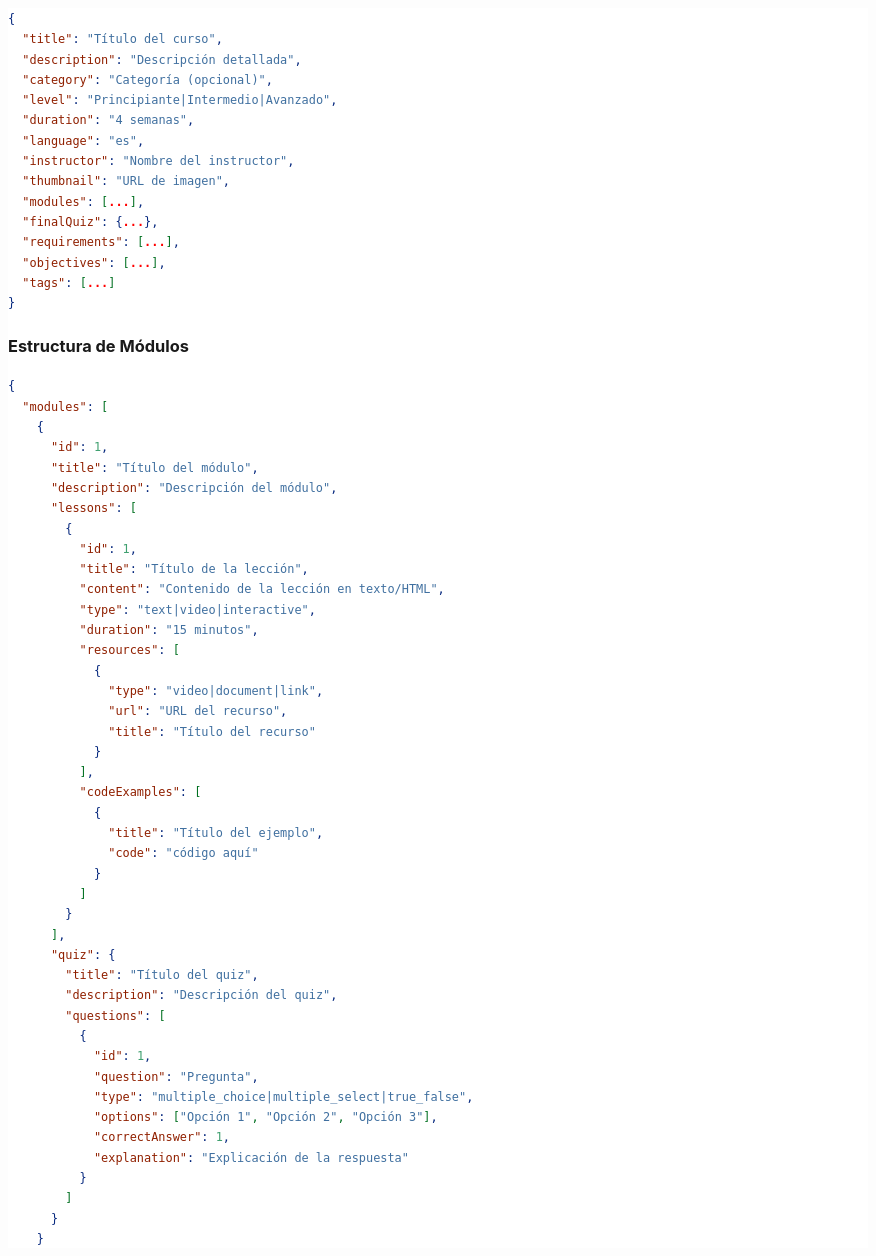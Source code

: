 ```json
{
  "title": "Título del curso",
  "description": "Descripción detallada",
  "category": "Categoría (opcional)",
  "level": "Principiante|Intermedio|Avanzado",
  "duration": "4 semanas",
  "language": "es",
  "instructor": "Nombre del instructor",
  "thumbnail": "URL de imagen",
  "modules": [...],
  "finalQuiz": {...},
  "requirements": [...],
  "objectives": [...],
  "tags": [...]
}
```

### Estructura de Módulos

```json
{
  "modules": [
    {
      "id": 1,
      "title": "Título del módulo",
      "description": "Descripción del módulo",
      "lessons": [
        {
          "id": 1,
          "title": "Título de la lección",
          "content": "Contenido de la lección en texto/HTML",
          "type": "text|video|interactive",
          "duration": "15 minutos",
          "resources": [
            {
              "type": "video|document|link",
              "url": "URL del recurso",
              "title": "Título del recurso"
            }
          ],
          "codeExamples": [
            {
              "title": "Título del ejemplo",
              "code": "código aquí"
            }
          ]
        }
      ],
      "quiz": {
        "title": "Título del quiz",
        "description": "Descripción del quiz",
        "questions": [
          {
            "id": 1,
            "question": "Pregunta",
            "type": "multiple_choice|multiple_select|true_false",
            "options": ["Opción 1", "Opción 2", "Opción 3"],
            "correctAnswer": 1,
            "explanation": "Explicación de la respuesta"
          }
        ]
      }
    }
```